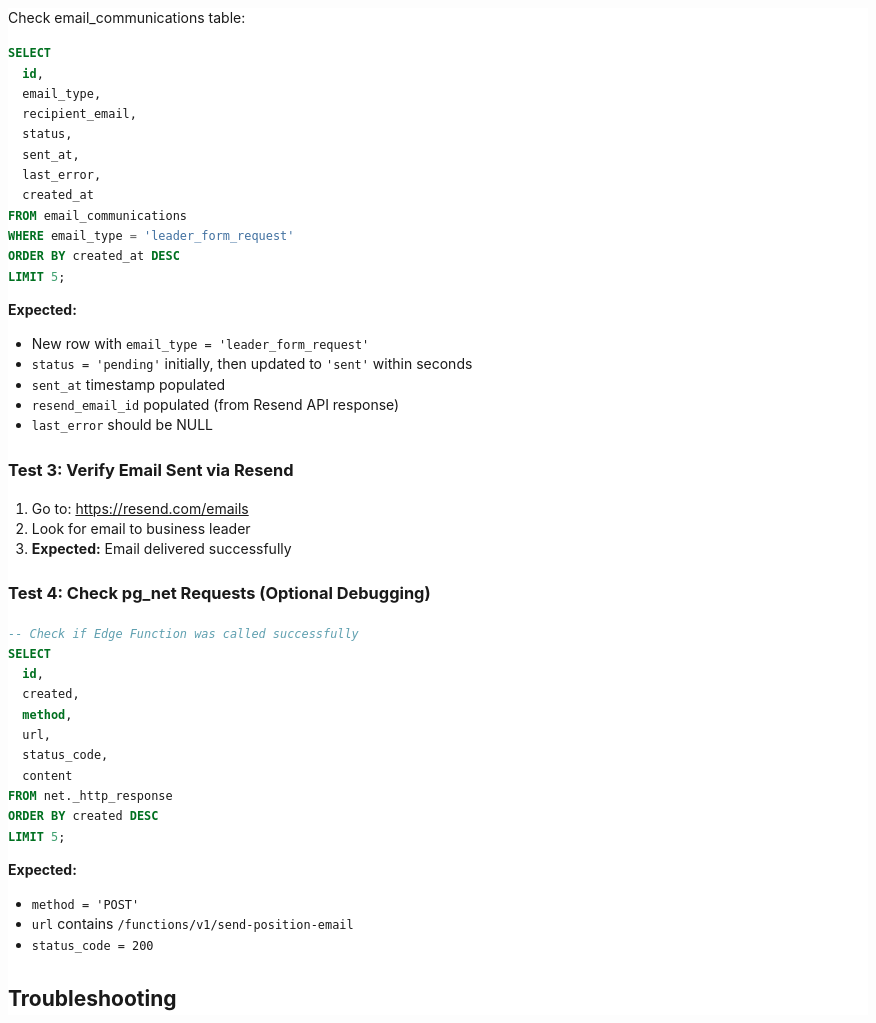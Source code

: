 Check email_communications table:

```sql
SELECT
  id,
  email_type,
  recipient_email,
  status,
  sent_at,
  last_error,
  created_at
FROM email_communications
WHERE email_type = 'leader_form_request'
ORDER BY created_at DESC
LIMIT 5;
```

**Expected:**
- New row with `email_type = 'leader_form_request'`
- `status = 'pending'` initially, then updated to `'sent'` within seconds
- `sent_at` timestamp populated
- `resend_email_id` populated (from Resend API response)
- `last_error` should be NULL

### Test 3: Verify Email Sent via Resend

1. Go to: https://resend.com/emails
2. Look for email to business leader
3. **Expected:** Email delivered successfully

### Test 4: Check pg_net Requests (Optional Debugging)

```sql
-- Check if Edge Function was called successfully
SELECT
  id,
  created,
  method,
  url,
  status_code,
  content
FROM net._http_response
ORDER BY created DESC
LIMIT 5;
```

**Expected:**
- `method = 'POST'`
- `url` contains `/functions/v1/send-position-email`
- `status_code = 200`

## Troubleshooting
